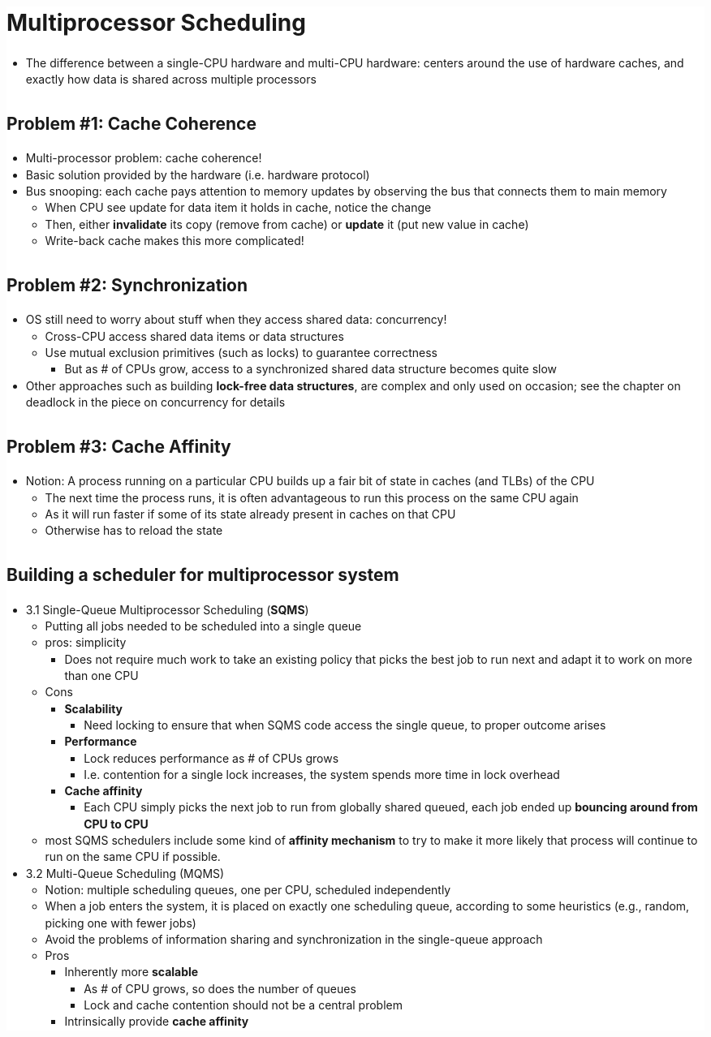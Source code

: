 # Multiprocessor Scheduling

- The difference between a single-CPU hardware and multi-CPU hardware: centers around the use of hardware caches, and exactly how data is shared across multiple processors
  
## Problem #1: Cache Coherence

- Multi-processor problem: cache coherence!
- Basic solution provided by the hardware (i.e. hardware protocol)
- Bus snooping: each cache pays attention to memory updates by observing the bus that connects them to main memory
  - When CPU see update for data item it holds in cache, notice the change
  - Then, either **invalidate** its copy (remove from cache) or **update** it (put new value in cache)
  - Write-back cache makes this more complicated!

## Problem #2: Synchronization

- OS still need to worry about stuff when they access shared data: concurrency!
  - Cross-CPU access shared data items or data structures
  - Use mutual exclusion primitives (such as locks) to guarantee correctness
    - But as # of CPUs grow, access to a synchronized shared data structure becomes quite slow
- Other approaches such as building **lock-free data structures**, are complex and only used on occasion; see the chapter on deadlock in the piece on concurrency for details

## Problem #3: Cache Affinity

- Notion: A process running on a particular CPU builds up a fair bit of state in caches (and TLBs) of the CPU
  - The next time the process runs, it is often advantageous to run this process on the same CPU again
  - As it will run faster if some of its state already present in caches on that CPU
  - Otherwise has to reload the state

## Building a scheduler for multiprocessor system

- 3.1 Single-Queue Multiprocessor Scheduling (**SQMS**)
  - Putting all jobs needed to be scheduled into a single queue
  - pros: simplicity
    - Does not require much work to take an existing policy that picks the best job to run next and adapt it to work on more than one CPU
  - Cons
    - **Scalability**
      - Need locking to ensure that when SQMS code access the single queue, to proper outcome arises
    - **Performance**
      - Lock reduces performance as # of CPUs grows
      - I.e. contention for a single lock increases, the system spends more time in lock overhead
    - **Cache affinity**
      - Each CPU simply picks the next job to run from globally shared queued, each job ended up **bouncing around from CPU to CPU**
  - most SQMS schedulers include some kind of **affinity mechanism** to try to make it more likely that process will continue to run on the same CPU if possible.
- 3.2 Multi-Queue Scheduling (MQMS)
  - Notion: multiple scheduling queues, one per CPU, scheduled independently
  - When a job enters the system, it is placed on exactly one scheduling queue, according to some heuristics (e.g., random, picking one with fewer jobs)
  - Avoid the problems of information sharing and synchronization in the single-queue approach
  - Pros
    - Inherently more **scalable**
      - As # of CPU grows, so does the number of queues
      - Lock and cache contention should not be a central problem
    - Intrinsically provide **cache affinity**